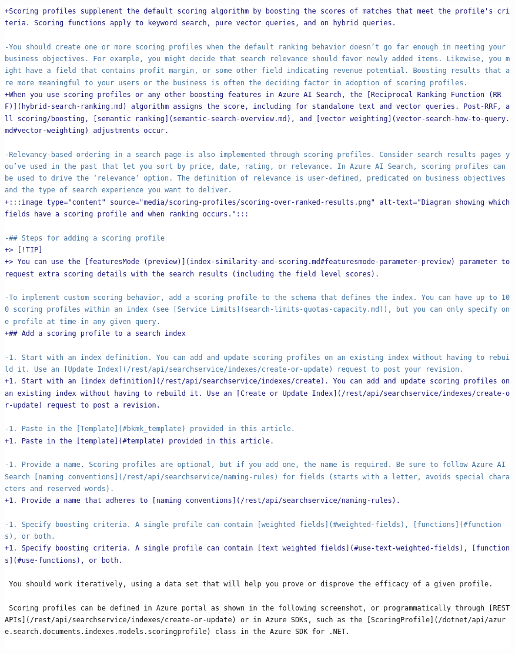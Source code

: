 ````diff
+Scoring profiles supplement the default scoring algorithm by boosting the scores of matches that meet the profile's criteria. Scoring functions apply to keyword search, pure vector queries, and on hybrid queries. 
 
-You should create one or more scoring profiles when the default ranking behavior doesn’t go far enough in meeting your business objectives. For example, you might decide that search relevance should favor newly added items. Likewise, you might have a field that contains profit margin, or some other field indicating revenue potential. Boosting results that are more meaningful to your users or the business is often the deciding factor in adoption of scoring profiles.
+When you use scoring profiles or any other boosting features in Azure AI Search, the [Reciprocal Ranking Function (RRF)](hybrid-search-ranking.md) algorithm assigns the score, including for standalone text and vector queries. Post-RRF, all scoring/boosting, [semantic ranking](semantic-search-overview.md), and [vector weighting](vector-search-how-to-query.md#vector-weighting) adjustments occur.
 
-Relevancy-based ordering in a search page is also implemented through scoring profiles. Consider search results pages you’ve used in the past that let you sort by price, date, rating, or relevance. In Azure AI Search, scoring profiles can be used to drive the ‘relevance’ option. The definition of relevance is user-defined, predicated on business objectives and the type of search experience you want to deliver.  
+:::image type="content" source="media/scoring-profiles/scoring-over-ranked-results.png" alt-text="Diagram showing which fields have a scoring profile and when ranking occurs.":::
 
-## Steps for adding a scoring profile
+> [!TIP]
+> You can use the [featuresMode (preview)](index-similarity-and-scoring.md#featuresmode-parameter-preview) parameter to request extra scoring details with the search results (including the field level scores).
 
-To implement custom scoring behavior, add a scoring profile to the schema that defines the index. You can have up to 100 scoring profiles within an index (see [Service Limits](search-limits-quotas-capacity.md)), but you can only specify one profile at time in any given query.
+## Add a scoring profile to a search index
 
-1. Start with an index definition. You can add and update scoring profiles on an existing index without having to rebuild it. Use an [Update Index](/rest/api/searchservice/indexes/create-or-update) request to post your revision.
+1. Start with an [index definition](/rest/api/searchservice/indexes/create). You can add and update scoring profiles on an existing index without having to rebuild it. Use an [Create or Update Index](/rest/api/searchservice/indexes/create-or-update) request to post a revision.
 
-1. Paste in the [Template](#bkmk_template) provided in this article.  
+1. Paste in the [template](#template) provided in this article.  
 
-1. Provide a name. Scoring profiles are optional, but if you add one, the name is required. Be sure to follow Azure AI Search [naming conventions](/rest/api/searchservice/naming-rules) for fields (starts with a letter, avoids special characters and reserved words).  
+1. Provide a name that adheres to [naming conventions](/rest/api/searchservice/naming-rules).
 
-1. Specify boosting criteria. A single profile can contain [weighted fields](#weighted-fields), [functions](#functions), or both. 
+1. Specify boosting criteria. A single profile can contain [text weighted fields](#use-text-weighted-fields), [functions](#use-functions), or both. 
 
 You should work iteratively, using a data set that will help you prove or disprove the efficacy of a given profile.
 
 Scoring profiles can be defined in Azure portal as shown in the following screenshot, or programmatically through [REST APIs](/rest/api/searchservice/indexes/create-or-update) or in Azure SDKs, such as the [ScoringProfile](/dotnet/api/azure.search.documents.indexes.models.scoringprofile) class in the Azure SDK for .NET.
 
````